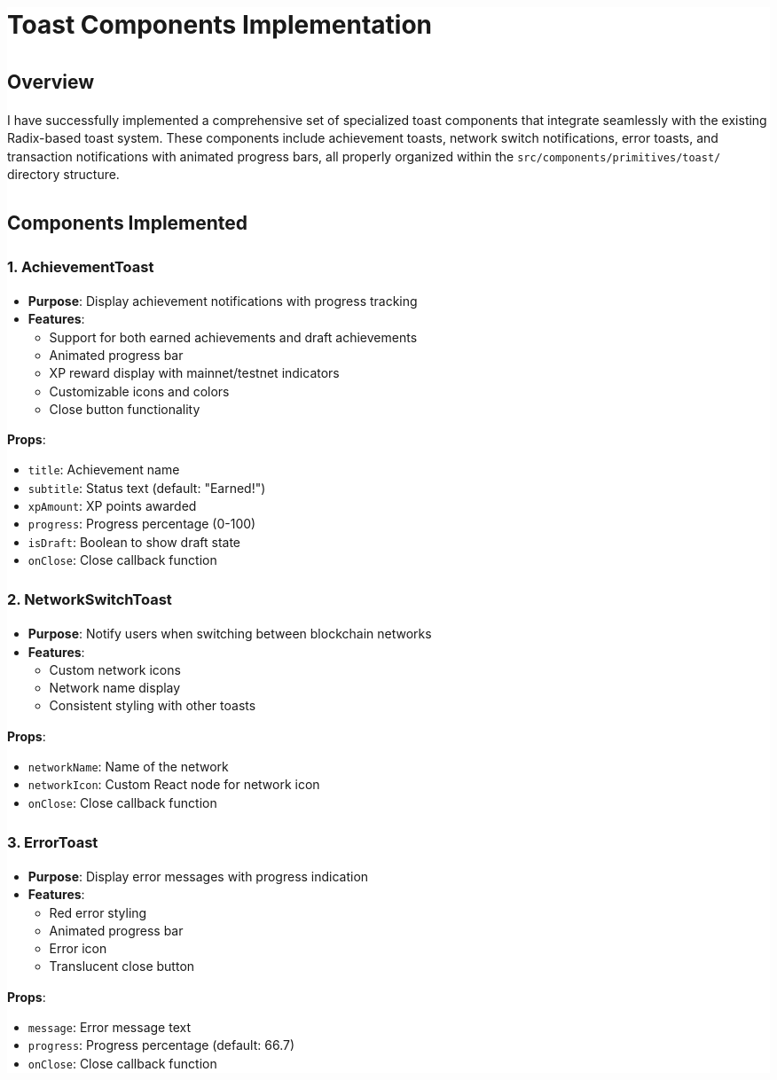 # Toast Components Implementation

## Overview

I have successfully implemented a comprehensive set of specialized toast components that integrate seamlessly with the existing Radix-based toast system. These components include achievement toasts, network switch notifications, error toasts, and transaction notifications with animated progress bars, all properly organized within the `src/components/primitives/toast/` directory structure.

## Components Implemented

### 1. AchievementToast
- **Purpose**: Display achievement notifications with progress tracking
- **Features**:
  - Support for both earned achievements and draft achievements
  - Animated progress bar
  - XP reward display with mainnet/testnet indicators
  - Customizable icons and colors
  - Close button functionality

**Props**:
- `title`: Achievement name
- `subtitle`: Status text (default: "Earned!")
- `xpAmount`: XP points awarded
- `progress`: Progress percentage (0-100)
- `isDraft`: Boolean to show draft state
- `onClose`: Close callback function

### 2. NetworkSwitchToast
- **Purpose**: Notify users when switching between blockchain networks
- **Features**:
  - Custom network icons
  - Network name display
  - Consistent styling with other toasts

**Props**:
- `networkName`: Name of the network
- `networkIcon`: Custom React node for network icon
- `onClose`: Close callback function

### 3. ErrorToast
- **Purpose**: Display error messages with progress indication
- **Features**:
  - Red error styling
  - Animated progress bar
  - Error icon
  - Translucent close button

**Props**:
- `message`: Error message text
- `progress`: Progress percentage (default: 66.7)
- `onClose`: Close callback function
